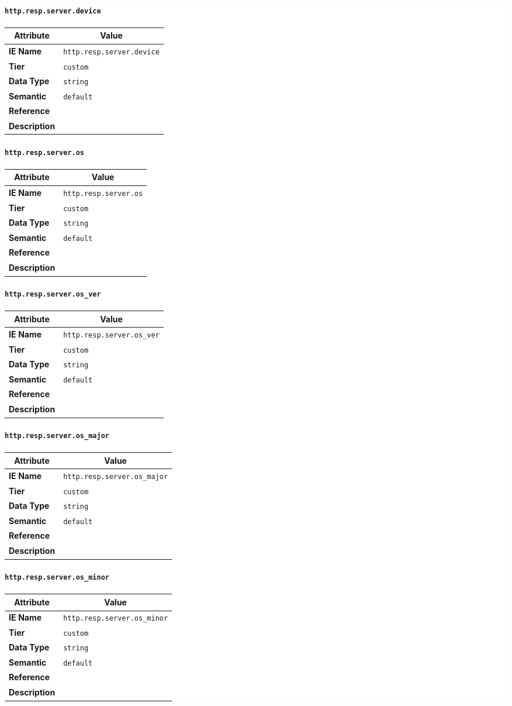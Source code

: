 #### `http.resp.server.device`

Attribute | Value
--- | ---
**IE Name** | `http.resp.server.device`
**Tier** | `custom`
**Data Type** | `string`
**Semantic** | `default`
**Reference** | []()
**Description** | 

#### `http.resp.server.os`

Attribute | Value
--- | ---
**IE Name** | `http.resp.server.os`
**Tier** | `custom`
**Data Type** | `string`
**Semantic** | `default`
**Reference** | []()
**Description** | 

#### `http.resp.server.os_ver`

Attribute | Value
--- | ---
**IE Name** | `http.resp.server.os_ver`
**Tier** | `custom`
**Data Type** | `string`
**Semantic** | `default`
**Reference** | []()
**Description** | 

#### `http.resp.server.os_major`

Attribute | Value
--- | ---
**IE Name** | `http.resp.server.os_major`
**Tier** | `custom`
**Data Type** | `string`
**Semantic** | `default`
**Reference** | []()
**Description** | 

#### `http.resp.server.os_minor`

Attribute | Value
--- | ---
**IE Name** | `http.resp.server.os_minor`
**Tier** | `custom`
**Data Type** | `string`
**Semantic** | `default`
**Reference** | []()
**Description** | 
